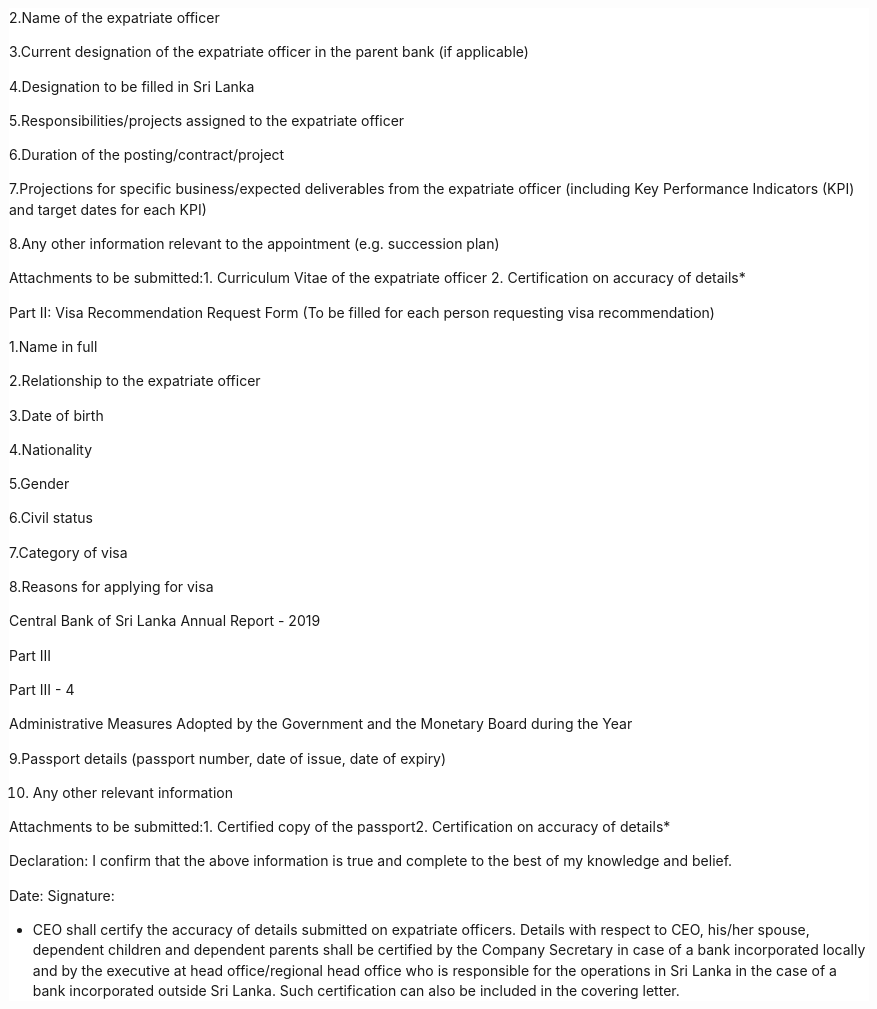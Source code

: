 2.Name of the expatriate officer

3.Current designation of the expatriate officer in the parent bank (if applicable)

4.Designation to be filled in Sri Lanka

5.Responsibilities/projects assigned to the expatriate officer

6.Duration of the posting/contract/project

7.Projections for specific business/expected deliverables from the expatriate officer (including Key Performance Indicators (KPI) and target dates for each KPI)

8.Any other information relevant to the appointment (e.g. succession plan)

Attachments to be submitted:1. Curriculum Vitae of the expatriate officer 2. Certification on accuracy of details*

Part II: Visa Recommendation Request Form (To be filled for each person requesting visa recommendation)

1.Name in full

2.Relationship to the expatriate officer

3.Date of birth

4.Nationality

5.Gender

6.Civil status

7.Category of visa

8.Reasons for applying for visa

Central Bank of Sri Lanka Annual Report - 2019

Part III

Part III - 4

Administrative Measures Adopted by the Government and the Monetary Board during the Year

9.Passport details (passport number, date of issue, date of expiry)

10. Any other relevant information

Attachments to be submitted:1. Certified copy of the passport2. Certification on accuracy of details*

Declaration: I confirm that the above information is true and complete to the best of my knowledge and belief.

Date: Signature:

* CEO shall certify the accuracy of details submitted on expatriate officers. Details with respect to CEO, his/her spouse, dependent children and dependent parents shall be certified by the Company Secretary in case of a bank incorporated locally and by the executive at head office/regional head office who is responsible for the operations in Sri Lanka in the case of a bank incorporated outside Sri Lanka. Such certification can also be included in the covering letter.
